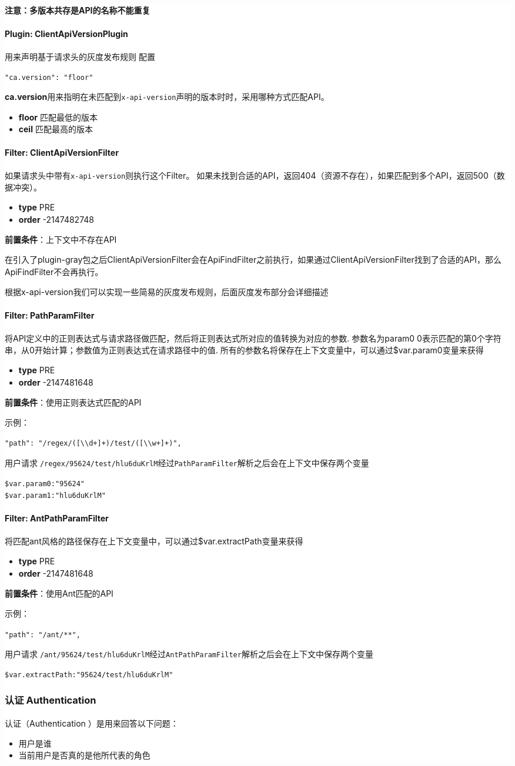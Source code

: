 **注意：多版本共存是API的名称不能重复**
#### Plugin: ClientApiVersionPlugin
用来声明基于请求头的灰度发布规则
配置
```
"ca.version": "floor"
```
**ca.version**用来指明在未匹配到`x-api-version`声明的版本时时，采用哪种方式匹配API。
- **floor** 匹配最低的版本
- **ceil** 匹配最高的版本
#### Filter: ClientApiVersionFilter

如果请求头中带有`x-api-version`则执行这个Filter。 如果未找到合适的API，返回404（资源不存在），如果匹配到多个API，返回500（数据冲突）。

- **type** PRE
- **order** -2147482748

**前置条件**：上下文中不存在API

在引入了plugin-gray包之后ClientApiVersionFilter会在ApiFindFilter之前执行，如果通过ClientApiVersionFilter找到了合适的API，那么ApiFindFilter不会再执行。

根据x-api-version我们可以实现一些简易的灰度发布规则，后面灰度发布部分会详细描述

#### Filter: PathParamFilter
将API定义中的正则表达式与请求路径做匹配，然后将正则表达式所对应的值转换为对应的参数.
参数名为param0  0表示匹配的第0个字符串，从0开始计算；参数值为正则表达式在请求路径中的值.
所有的参数名将保存在上下文变量中，可以通过$var.param0变量来获得

- **type** PRE
- **order** -2147481648

**前置条件**：使用正则表达式匹配的API

示例：
```
"path": "/regex/([\\d+]+)/test/([\\w+]+)",
```
用户请求 `/regex/95624/test/hlu6duKrlM`经过`PathParamFilter`解析之后会在上下文中保存两个变量
```
$var.param0:"95624"
$var.param1:"hlu6duKrlM"
```
#### Filter: AntPathParamFilter
将匹配ant风格的路径保存在上下文变量中，可以通过$var.extractPath变量来获得

- **type** PRE
- **order** -2147481648

**前置条件**：使用Ant匹配的API

示例：
```
"path": "/ant/**",
```
用户请求 `/ant/95624/test/hlu6duKrlM`经过`AntPathParamFilter`解析之后会在上下文中保存两个变量
```
$var.extractPath:"95624/test/hlu6duKrlM"
```
### 认证 Authentication 
认证（Authentication ）是用来回答以下问题：
- 用户是谁
- 当前用户是否真的是他所代表的角色
